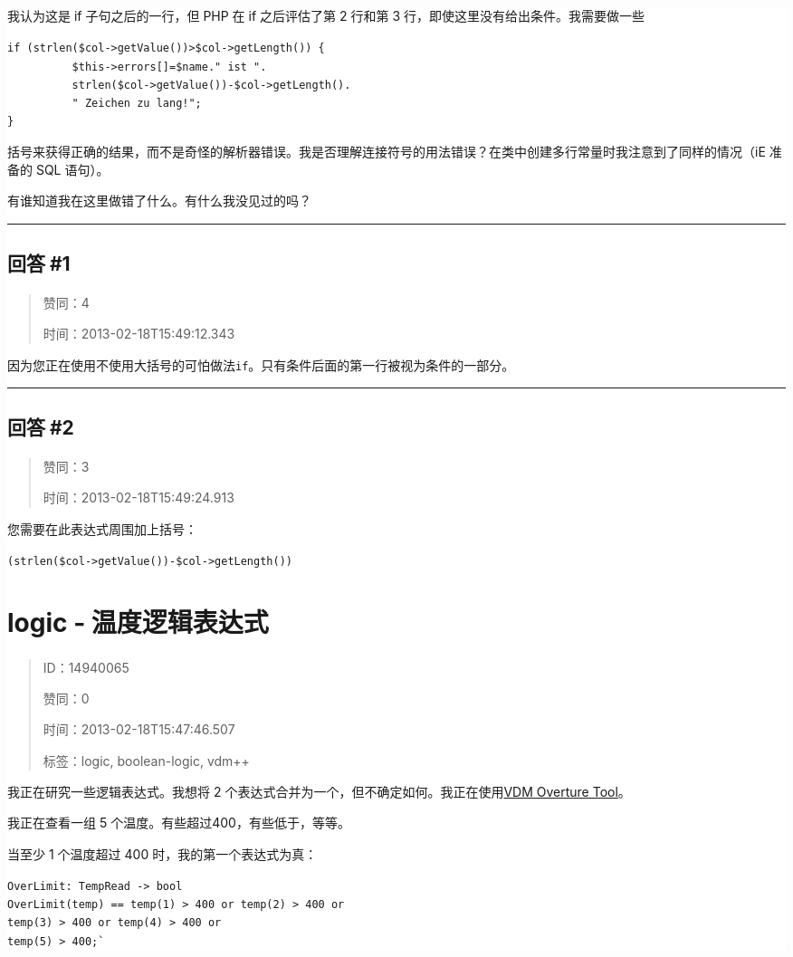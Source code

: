 我认为这是 if 子句之后的一行，但 PHP 在 if 之后评估了第 2 行和第 3 行，即使这里没有给出条件。我需要做一些

```
if (strlen($col->getValue())>$col->getLength()) {
          $this->errors[]=$name." ist ".
          strlen($col->getValue())-$col->getLength().
          " Zeichen zu lang!";
} 
```

括号来获得正确的结果，而不是奇怪的解析器错误。我是否理解连接符号的用法错误？在类中创建多行常量时我注意到了同样的情况（iE 准备的 SQL 语句）。

有谁知道我在这里做错了什么。有什么我没见过的吗？

* * *

## 回答 #1

> 赞同：4
> 
> 时间：2013-02-18T15:49:12.343

因为您正在使用不使用大括号的可怕做法`if`。只有条件后面的第一行被视为条件的一部分。

* * *

## 回答 #2

> 赞同：3
> 
> 时间：2013-02-18T15:49:24.913

您需要在此表达式周围加上括号：

```
(strlen($col->getValue())-$col->getLength()) 
```

# logic - 温度逻辑表达式

> ID：14940065
> 
> 赞同：0
> 
> 时间：2013-02-18T15:47:46.507
> 
> 标签：logic, boolean-logic, vdm++

我正在研究一些逻辑表达式。我想将 2 个表达式合并为一个，但不确定如何。我正在使用[VDM Overture Tool](http://www.overturetool.org/)。

我正在查看一组 5 个温度。有些超过400，有些低于，等等。

当至少 1 个温度超过 400 时，我的第一个表达式为真：

```
OverLimit: TempRead -> bool
OverLimit(temp) == temp(1) > 400 or temp(2) > 400 or 
temp(3) > 400 or temp(4) > 400 or 
temp(5) > 400;` 
```
